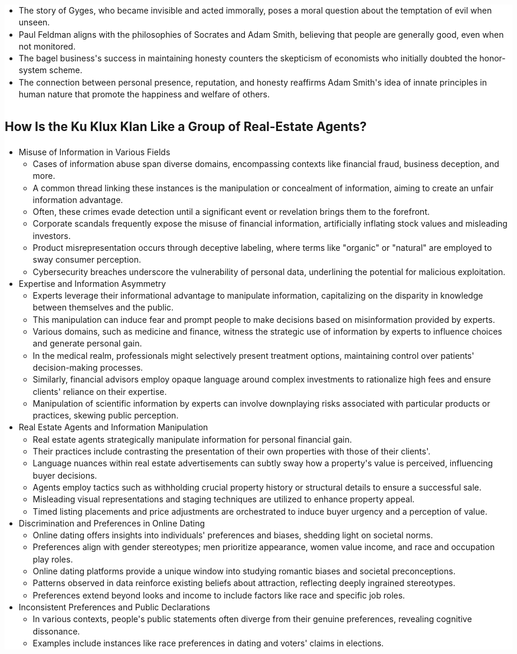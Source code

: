   - The story of Gyges, who became invisible and acted immorally, poses a moral question about the temptation of evil when unseen.
  - Paul Feldman aligns with the philosophies of Socrates and Adam Smith, believing that people are generally good, even when not monitored.
  - The bagel business's success in maintaining honesty counters the skepticism of economists who initially doubted the honor-system scheme.
  - The connection between personal presence, reputation, and honesty reaffirms Adam Smith's idea of innate principles in human nature that promote the happiness and welfare of others.

## How Is the Ku Klux Klan Like a Group of Real-Estate Agents?
- Misuse of Information in Various Fields
  - Cases of information abuse span diverse domains, encompassing contexts like financial fraud, business deception, and more.
  - A common thread linking these instances is the manipulation or concealment of information, aiming to create an unfair information advantage.
  - Often, these crimes evade detection until a significant event or revelation brings them to the forefront.
  - Corporate scandals frequently expose the misuse of financial information, artificially inflating stock values and misleading investors.
  - Product misrepresentation occurs through deceptive labeling, where terms like "organic" or "natural" are employed to sway consumer perception.
  - Cybersecurity breaches underscore the vulnerability of personal data, underlining the potential for malicious exploitation.
- Expertise and Information Asymmetry
  - Experts leverage their informational advantage to manipulate information, capitalizing on the disparity in knowledge between themselves and the public.
  - This manipulation can induce fear and prompt people to make decisions based on misinformation provided by experts.
  - Various domains, such as medicine and finance, witness the strategic use of information by experts to influence choices and generate personal gain.
  - In the medical realm, professionals might selectively present treatment options, maintaining control over patients' decision-making processes.
  - Similarly, financial advisors employ opaque language around complex investments to rationalize high fees and ensure clients' reliance on their expertise.
  - Manipulation of scientific information by experts can involve downplaying risks associated with particular products or practices, skewing public perception.
- Real Estate Agents and Information Manipulation
  - Real estate agents strategically manipulate information for personal financial gain.
  - Their practices include contrasting the presentation of their own properties with those of their clients'.
  - Language nuances within real estate advertisements can subtly sway how a property's value is perceived, influencing buyer decisions.
  - Agents employ tactics such as withholding crucial property history or structural details to ensure a successful sale.
  - Misleading visual representations and staging techniques are utilized to enhance property appeal.
  - Timed listing placements and price adjustments are orchestrated to induce buyer urgency and a perception of value.
- Discrimination and Preferences in Online Dating
  - Online dating offers insights into individuals' preferences and biases, shedding light on societal norms.
  - Preferences align with gender stereotypes; men prioritize appearance, women value income, and race and occupation play roles.
  - Online dating platforms provide a unique window into studying romantic biases and societal preconceptions.
  - Patterns observed in data reinforce existing beliefs about attraction, reflecting deeply ingrained stereotypes.
  - Preferences extend beyond looks and income to include factors like race and specific job roles.
- Inconsistent Preferences and Public Declarations
  - In various contexts, people's public statements often diverge from their genuine preferences, revealing cognitive dissonance.
  - Examples include instances like race preferences in dating and voters' claims in elections.